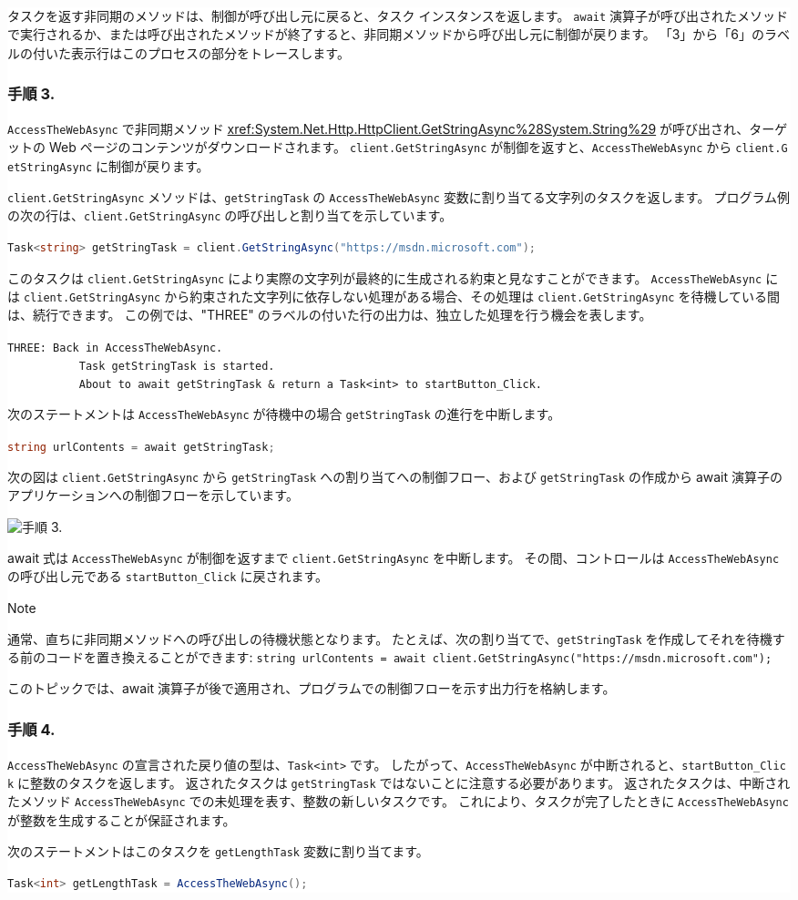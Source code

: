 タスクを返す非同期のメソッドは、制御が呼び出し元に戻ると、タスク インスタンスを返します。 `await` 演算子が呼び出されたメソッドで実行されるか、または呼び出されたメソッドが終了すると、非同期メソッドから呼び出し元に制御が戻ります。 「3」から「6」のラベルの付いた表示行はこのプロセスの部分をトレースします。

### <a name="step-three"></a>手順 3.

`AccessTheWebAsync` で非同期メソッド <xref:System.Net.Http.HttpClient.GetStringAsync%28System.String%29> が呼び出され、ターゲットの Web ページのコンテンツがダウンロードされます。 `client.GetStringAsync` が制御を返すと、`AccessTheWebAsync` から `client.GetStringAsync` に制御が戻ります。

 `client.GetStringAsync` メソッドは、`getStringTask` の `AccessTheWebAsync` 変数に割り当てる文字列のタスクを返します。 プログラム例の次の行は、`client.GetStringAsync` の呼び出しと割り当てを示しています。

```csharp
Task<string> getStringTask = client.GetStringAsync("https://msdn.microsoft.com");
```

 このタスクは `client.GetStringAsync` により実際の文字列が最終的に生成される約束と見なすことができます。 `AccessTheWebAsync` には `client.GetStringAsync` から約束された文字列に依存しない処理がある場合、その処理は `client.GetStringAsync` を待機している間は、続行できます。 この例では、"THREE" のラベルの付いた行の出力は、独立した処理を行う機会を表します。

```output
THREE: Back in AccessTheWebAsync.
           Task getStringTask is started.
           About to await getStringTask & return a Task<int> to startButton_Click.
```

 次のステートメントは `AccessTheWebAsync` が待機中の場合 `getStringTask` の進行を中断します。

```csharp
string urlContents = await getStringTask;
```

 次の図は `client.GetStringAsync` から `getStringTask` への割り当てへの制御フロー、および `getStringTask` の作成から await 演算子のアプリケーションへの制御フローを示しています。

 ![手順 3.](./media/asynctrace-three.png "AsyncTrace-Three")

 await 式は `AccessTheWebAsync` が制御を返すまで `client.GetStringAsync` を中断します。 その間、コントロールは `AccessTheWebAsync` の呼び出し元である `startButton_Click` に戻されます。

> [!NOTE]
> 通常、直ちに非同期メソッドへの呼び出しの待機状態となります。 たとえば、次の割り当てで、`getStringTask` を作成してそれを待機する前のコードを置き換えることができます: `string urlContents = await client.GetStringAsync("https://msdn.microsoft.com");`
>
> このトピックでは、await 演算子が後で適用され、プログラムでの制御フローを示す出力行を格納します。

### <a name="step-four"></a>手順 4.

`AccessTheWebAsync` の宣言された戻り値の型は、`Task<int>` です。 したがって、`AccessTheWebAsync` が中断されると、`startButton_Click` に整数のタスクを返します。 返されたタスクは `getStringTask` ではないことに注意する必要があります。 返されたタスクは、中断されたメソッド `AccessTheWebAsync` での未処理を表す、整数の新しいタスクです。 これにより、タスクが完了したときに `AccessTheWebAsync` が整数を生成することが保証されます。

次のステートメントはこのタスクを `getLengthTask` 変数に割り当てます。

```csharp
Task<int> getLengthTask = AccessTheWebAsync();
```
